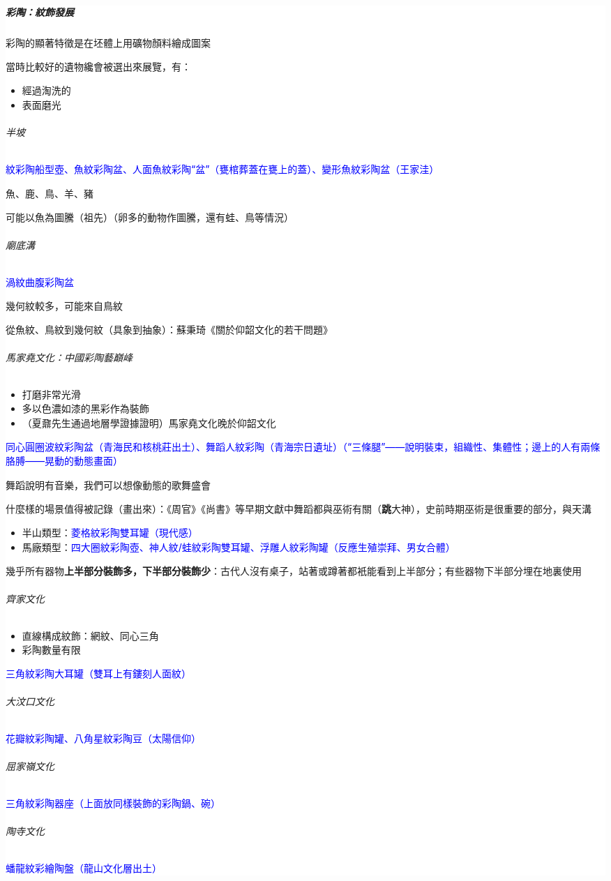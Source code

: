 ##### 彩陶：紋飾發展

彩陶的顯著特徵是在坯體上用礦物顏料繪成圖案

當時比較好的遺物纔會被選出來展覽，有：

- 經過淘洗的
- 表面磨光

###### 半坡

<font color="blue">紋彩陶船型壺、魚紋彩陶盆、人面魚紋彩陶“盆”（甕棺葬蓋在甕上的蓋）、變形魚紋彩陶盆（王家洼）</font>

魚、鹿、鳥、羊、豬

可能以魚為圖騰（祖先）（卵多的動物作圖騰，還有蛙、鳥等情況）

###### 廟底溝

<font color="blue">渦紋曲腹彩陶盆</font>

幾何紋較多，可能來自鳥紋

從魚紋、鳥紋到幾何紋（具象到抽象）：蘇秉琦《關於仰韶文化的若干問題》

###### 馬家堯文化：中國彩陶藝巔峰

- 打磨非常光滑
- 多以色濃如漆的黑彩作為裝飾
- （夏鼐先生通過地層學證據證明）馬家堯文化晚於仰韶文化

<font color="blue">同心圓圈波紋彩陶盆（青海民和核桃莊出土）、舞蹈人紋彩陶（青海宗日遺址）（“三條腿”——說明裝束，組織性、集體性；邊上的人有兩條胳膊——晃動的動態畫面）</font>

舞蹈說明有音樂，我們可以想像動態的歌舞盛會

什麼樣的場景值得被記錄（畫出來）：《周官》《尚書》等早期文獻中舞蹈都與巫術有關（**跳**大神），史前時期巫術是很重要的部分，與天溝

- 半山類型：<font color="blue">菱格紋彩陶雙耳罐（現代感）</font>
- 馬廠類型：<font color="blue">四大圈紋彩陶壺、神人紋/蛙紋彩陶雙耳罐、浮雕人紋彩陶罐（反應生殖崇拜、男女合體）</font>

幾乎所有器物**上半部分裝飾多，下半部分裝飾少**：古代人沒有桌子，站著或蹲著都衹能看到上半部分；有些器物下半部分埋在地裏使用

###### 齊家文化

- 直線構成紋飾：網紋、同心三角
- 彩陶數量有限

<font color="blue">三角紋彩陶大耳罐（雙耳上有鏤刻人面紋）</font>

###### 大汶口文化

<font color="blue">花瓣紋彩陶罐、八角星紋彩陶豆（太陽信仰）</font>

###### 屈家嶺文化

<font color="blue">三角紋彩陶器座（上面放同樣裝飾的彩陶鍋、碗）</font>

###### 陶寺文化

<font color="blue">蟠龍紋彩繪陶盤（龍山文化層出土）</font>
